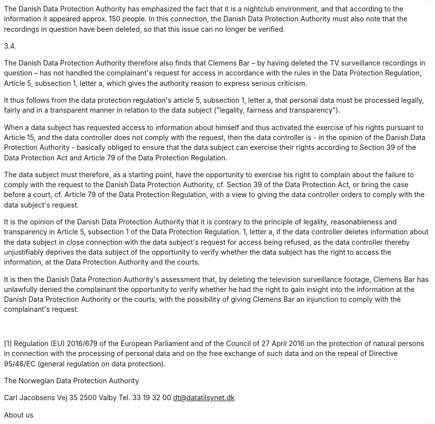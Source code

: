 The Danish Data Protection Authority has emphasized the fact that it is a nightclub environment, and that according to the information it appeared approx. 150 people. In this connection, the Danish Data Protection Authority must also note that the recordings in question have been deleted, so that this issue can no longer be verified.

3.4.

The Danish Data Protection Authority therefore also finds that Clemens Bar – by having deleted the TV surveillance recordings in question – has not handled the complainant's request for access in accordance with the rules in the Data Protection Regulation, Article 5, subsection 1, letter a, which gives the authority reason to express serious criticism.

It thus follows from the data protection regulation's article 5, subsection 1, letter a, that personal data must be processed legally, fairly and in a transparent manner in relation to the data subject ("legality, fairness and transparency").

When a data subject has requested access to information about himself and thus activated the exercise of his rights pursuant to Article 15, and the data controller does not comply with the request, then the data controller is - in the opinion of the Danish Data Protection Authority - basically obliged to ensure that the data subject can exercise their rights according to Section 39 of the Data Protection Act and Article 79 of the Data Protection Regulation.

The data subject must therefore, as a starting point, have the opportunity to exercise his right to complain about the failure to comply with the request to the Danish Data Protection Authority, cf. Section 39 of the Data Protection Act, or bring the case before a court, cf. Article 79 of the Data Protection Regulation, with a view to giving the data controller orders to comply with the data subject's request.

It is the opinion of the Danish Data Protection Authority that it is contrary to the principle of legality, reasonableness and transparency in Article 5, subsection 1 of the Data Protection Regulation. 1, letter a, if the data controller deletes information about the data subject in close connection with the data subject's request for access being refused, as the data controller thereby unjustifiably deprives the data subject of the opportunity to verify whether the data subject has the right to access the information, at the Data Protection Authority and the courts.

It is then the Danish Data Protection Authority's assessment that, by deleting the television surveillance footage, Clemens Bar has unlawfully denied the complainant the opportunity to verify whether he had the right to gain insight into the information at the Danish Data Protection Authority or the courts, with the possibility of giving Clemens Bar an injunction to comply with the complainant's request.

 

\[1\] Regulation (EU) 2016/679 of the European Parliament and of the Council of 27 April 2016 on the protection of natural persons in connection with the processing of personal data and on the free exchange of such data and on the repeal of Directive 95/46/EC (general regulation on data protection).

The Norwegian Data Protection Authority

Carl Jacobsens Vej 35
2500 Valby
Tel. 33 19 32 00
dt@datatilsynet.dk

About us

